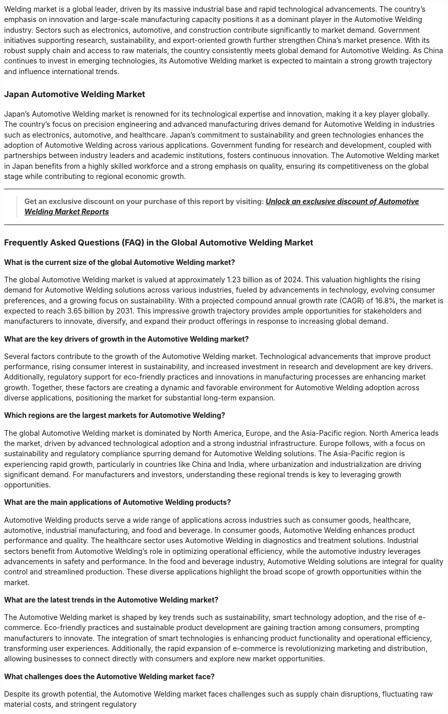 Welding market is a global leader, driven by its massive industrial base and rapid technological advancements. The country&rsquo;s emphasis on innovation and large-scale manufacturing capacity positions it as a dominant player in the Automotive Welding industry. Sectors such as electronics, automotive, and construction contribute significantly to market demand. Government initiatives supporting research, sustainability, and export-oriented growth further strengthen China&rsquo;s market presence. With its robust supply chain and access to raw materials, the country consistently meets global demand for Automotive Welding. As China continues to invest in emerging technologies, its Automotive Welding market is expected to maintain a strong growth trajectory and influence international trends.</p><h3>Japan Automotive Welding Market</h3><p>Japan&rsquo;s Automotive Welding market is renowned for its technological expertise and innovation, making it a key player globally. The country&rsquo;s focus on precision engineering and advanced manufacturing drives demand for Automotive Welding in industries such as electronics, automotive, and healthcare. Japan&rsquo;s commitment to sustainability and green technologies enhances the adoption of Automotive Welding across various applications. Government funding for research and development, coupled with partnerships between industry leaders and academic institutions, fosters continuous innovation. The Automotive Welding market in Japan benefits from a highly skilled workforce and a strong emphasis on quality, ensuring its competitiveness on the global stage while contributing to regional economic growth.</p><hr /><blockquote><p><strong>Get an exclusive discount on your purchase of this report by visiting: <em><a href="://marketresearchpulse.com/ask-for-discount/110260?utm_source=Github&amp;utm_medium=0112">Unlock an exclusive discount of Automotive Welding Market Reports</a></em>&nbsp;</strong></p></blockquote><hr /><h3>Frequently Asked Questions (FAQ) in the Global Automotive Welding Market</h3><p><strong>What is the current size of the global Automotive Welding market?</strong></p><p>The global Automotive Welding market is valued at approximately 1.23 billion as of 2024. This valuation highlights the rising demand for Automotive Welding solutions across various industries, fueled by advancements in technology, evolving consumer preferences, and a growing focus on sustainability. With a projected compound annual growth rate (CAGR) of 16.8%, the market is expected to reach 3.65 billion by 2031. This impressive growth trajectory provides ample opportunities for stakeholders and manufacturers to innovate, diversify, and expand their product offerings in response to increasing global demand.</p><p><strong>What are the key drivers of growth in the Automotive Welding market?</strong></p><p>Several factors contribute to the growth of the Automotive Welding market. Technological advancements that improve product performance, rising consumer interest in sustainability, and increased investment in research and development are key drivers. Additionally, regulatory support for eco-friendly practices and innovations in manufacturing processes are enhancing market growth. Together, these factors are creating a dynamic and favorable environment for Automotive Welding adoption across diverse applications, positioning the market for substantial long-term expansion.</p><p><strong>Which regions are the largest markets for Automotive Welding?</strong></p><p>The global Automotive Welding market is dominated by North America, Europe, and the Asia-Pacific region. North America leads the market, driven by advanced technological adoption and a strong industrial infrastructure. Europe follows, with a focus on sustainability and regulatory compliance spurring demand for Automotive Welding solutions. The Asia-Pacific region is experiencing rapid growth, particularly in countries like China and India, where urbanization and industrialization are driving significant demand. For manufacturers and investors, understanding these regional trends is key to leveraging growth opportunities.</p><p><strong>What are the main applications of Automotive Welding products?</strong></p><p>Automotive Welding products serve a wide range of applications across industries such as consumer goods, healthcare, automotive, industrial manufacturing, and food and beverage. In consumer goods, Automotive Welding enhances product performance and quality. The healthcare sector uses Automotive Welding in diagnostics and treatment solutions. Industrial sectors benefit from Automotive Welding&rsquo;s role in optimizing operational efficiency, while the automotive industry leverages advancements in safety and performance. In the food and beverage industry, Automotive Welding solutions are integral for quality control and streamlined production. These diverse applications highlight the broad scope of growth opportunities within the market.</p><p><strong>What are the latest trends in the Automotive Welding market?</strong></p><p>The Automotive Welding market is shaped by key trends such as sustainability, smart technology adoption, and the rise of e-commerce. Eco-friendly practices and sustainable product development are gaining traction among consumers, prompting manufacturers to innovate. The integration of smart technologies is enhancing product functionality and operational efficiency, transforming user experiences. Additionally, the rapid expansion of e-commerce is revolutionizing marketing and distribution, allowing businesses to connect directly with consumers and explore new market opportunities.</p><p><strong>What challenges does the Automotive Welding market face?</strong></p><p>Despite its growth potential, the Automotive Welding market faces challenges such as supply chain disruptions, fluctuating raw material costs, and stringent regulatory